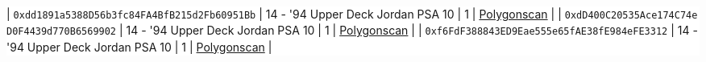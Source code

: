 | `0xdd1891a5388D56b3fc84FA4BfB215d2Fb60951Bb` | 14 - '94 Upper Deck Jordan PSA 10 | 1 | [Polygonscan](https://polygonscan.com/tx/0x91c23c10387621f541f5cd6296a0fd7a0b36ab56e47adcf73da9fe4e45bd76fb) |
| `0xdD400C20535Ace174C74eD0F4439d770B6569902` | 14 - '94 Upper Deck Jordan PSA 10 | 1 | [Polygonscan](https://polygonscan.com/tx/0x8269c92c2d3e61d0f9ce23bbfc9070a3c740ad5d0ab0a3a5ef970655a6a5596c) |
| `0xf6FdF388843ED9Eae555e65fAE38fE984eFE3312` | 14 - '94 Upper Deck Jordan PSA 10 | 1 | [Polygonscan](https://polygonscan.com/tx/0xbdfdb530703a463a654ed1dd7a8ecd30bbb0a7689a3cedf991afe8b542885974) |

